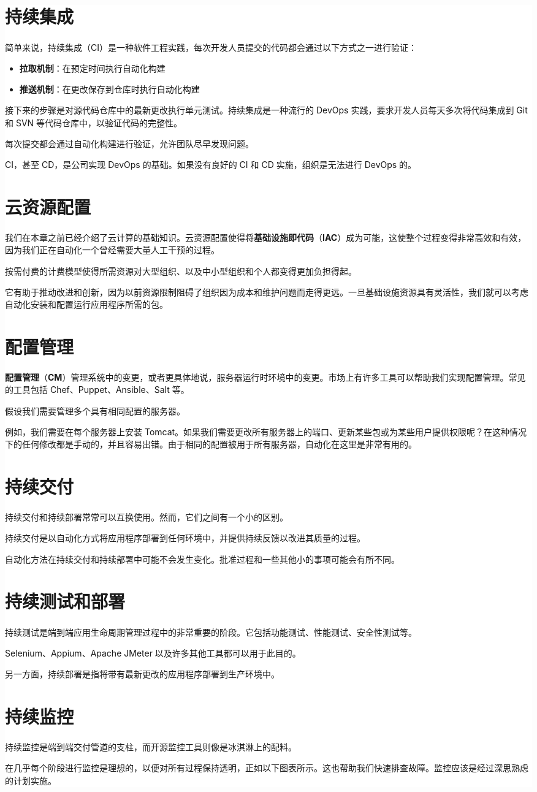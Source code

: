 # 持续集成

简单来说，持续集成（CI）是一种软件工程实践，每次开发人员提交的代码都会通过以下方式之一进行验证：

+   **拉取机制**：在预定时间执行自动化构建

+   **推送机制**：在更改保存到仓库时执行自动化构建

接下来的步骤是对源代码仓库中的最新更改执行单元测试。持续集成是一种流行的 DevOps 实践，要求开发人员每天多次将代码集成到 Git 和 SVN 等代码仓库中，以验证代码的完整性。

每次提交都会通过自动化构建进行验证，允许团队尽早发现问题。

CI，甚至 CD，是公司实现 DevOps 的基础。如果没有良好的 CI 和 CD 实施，组织是无法进行 DevOps 的。

# 云资源配置

我们在本章之前已经介绍了云计算的基础知识。云资源配置使得将**基础设施即代码**（**IAC**）成为可能，这使整个过程变得非常高效和有效，因为我们正在自动化一个曾经需要大量人工干预的过程。

按需付费的计费模型使得所需资源对大型组织、以及中小型组织和个人都变得更加负担得起。

它有助于推动改进和创新，因为以前资源限制阻碍了组织因为成本和维护问题而走得更远。一旦基础设施资源具有灵活性，我们就可以考虑自动化安装和配置运行应用程序所需的包。

# 配置管理

**配置管理**（**CM**）管理系统中的变更，或者更具体地说，服务器运行时环境中的变更。市场上有许多工具可以帮助我们实现配置管理。常见的工具包括 Chef、Puppet、Ansible、Salt 等。

假设我们需要管理多个具有相同配置的服务器。

例如，我们需要在每个服务器上安装 Tomcat。如果我们需要更改所有服务器上的端口、更新某些包或为某些用户提供权限呢？在这种情况下的任何修改都是手动的，并且容易出错。由于相同的配置被用于所有服务器，自动化在这里是非常有用的。

# 持续交付

持续交付和持续部署常常可以互换使用。然而，它们之间有一个小的区别。

持续交付是以自动化方式将应用程序部署到任何环境中，并提供持续反馈以改进其质量的过程。

自动化方法在持续交付和持续部署中可能不会发生变化。批准过程和一些其他小的事项可能会有所不同。

# 持续测试和部署

持续测试是端到端应用生命周期管理过程中的非常重要的阶段。它包括功能测试、性能测试、安全性测试等。

Selenium、Appium、Apache JMeter 以及许多其他工具都可以用于此目的。

另一方面，持续部署是指将带有最新更改的应用程序部署到生产环境中。

# 持续监控

持续监控是端到端交付管道的支柱，而开源监控工具则像是冰淇淋上的配料。

在几乎每个阶段进行监控是理想的，以便对所有过程保持透明，正如以下图表所示。这也帮助我们快速排查故障。监控应该是经过深思熟虑的计划实施。
